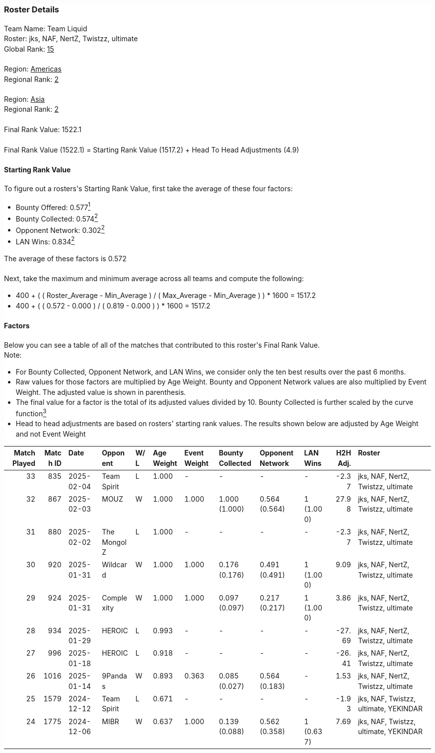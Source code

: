 ### Roster Details<br />
Team Name: Team Liquid<br />
Roster: jks, NAF, NertZ, Twistzz, ultimate<br />
Global Rank: [15](../../standings_global_2025_03_01.md)<br />
<br />
Region: [Americas]( ../../standings_americas_2025_03_01.md)<br />
Regional Rank: [2]( ../../standings_americas_2025_03_01.md)<br />
<br />
Region: [Asia]( ../../standings_asia_2025_03_01.md)<br />
Regional Rank: [2]( ../../standings_asia_2025_03_01.md)<br />
<br />
Final Rank Value:  1522.1<br />
<br />
Final Rank Value (1522.1) = Starting Rank Value (1517.2) + Head To Head Adjustments (4.9)<br />

#### Starting Rank Value<br />
To figure out a rosters's Starting Rank Value, first take the average of these four factors:<br />
- Bounty Offered: 0.577[<sup>1</sup>](#table2)
- Bounty Collected: 0.574[<sup>2</sup>](#table1)
- Opponent Network: 0.302[<sup>2</sup>](#table1)
- LAN Wins: 0.834[<sup>2</sup>](#table1)

The average of these factors is 0.572<br />
<br />
Next, take the maximum and minimum average across all teams and compute the following:<br />
- 400 + ( ( Roster_Average - Min_Average ) / ( Max_Average - Min_Average ) ) * 1600 = 1517.2
- 400 + ( ( 0.572 - 0.000 ) / ( 0.819 - 0.000 ) ) * 1600 = 1517.2


#### Factors<br />
Below you can see a table of all of the matches that contributed to this roster's Final Rank Value.<br />
Note:<br />

- For Bounty Collected, Opponent Network, and LAN Wins, we consider only the ten best results over the past 6 months.
- Raw values for those factors are multiplied by Age Weight. Bounty and Opponent Network values are also multiplied by Event Weight. The adjusted value is shown in parenthesis.
- The final value for a factor is the total of its adjusted values divided by 10. Bounty Collected is further scaled by the curve function[<sup>3</sup>](#curveFunction)
- Head to head adjustments are based on rosters' starting rank values. The results shown below are adjusted by Age Weight and not Event Weight
<span id="table1"></span><br />


| Match Played | Match ID | Date       | Opponent      | W/L | Age Weight | Event Weight | Bounty Collected | Opponent Network | LAN Wins  | H2H Adj. | Roster                                |
| -: | -: | :- | :- | :- | :- | :- | :- | :- | :- | -: | :- |
|           33 |      835 | 2025-02-04 | Team Spirit   | L   | 1.000      | -            | -                | -                | -         |    -2.37 | jks, NAF, NertZ, Twistzz, ultimate    |
|           32 |      867 | 2025-02-03 | MOUZ          | W   | 1.000      | 1.000        | 1.000 (1.000)    | 0.564 (0.564)    | 1 (1.000) |    27.98 | jks, NAF, NertZ, Twistzz, ultimate    |
|           31 |      880 | 2025-02-02 | The MongolZ   | L   | 1.000      | -            | -                | -                | -         |    -2.37 | jks, NAF, NertZ, Twistzz, ultimate    |
|           30 |      920 | 2025-01-31 | Wildcard      | W   | 1.000      | 1.000        | 0.176 (0.176)    | 0.491 (0.491)    | 1 (1.000) |     9.09 | jks, NAF, NertZ, Twistzz, ultimate    |
|           29 |      924 | 2025-01-31 | Complexity    | W   | 1.000      | 1.000        | 0.097 (0.097)    | 0.217 (0.217)    | 1 (1.000) |     3.86 | jks, NAF, NertZ, Twistzz, ultimate    |
|           28 |      934 | 2025-01-29 | HEROIC        | L   | 0.993      | -            | -                | -                | -         |   -27.69 | jks, NAF, NertZ, Twistzz, ultimate    |
|           27 |      996 | 2025-01-18 | HEROIC        | L   | 0.918      | -            | -                | -                | -         |   -26.41 | jks, NAF, NertZ, Twistzz, ultimate    |
|           26 |     1016 | 2025-01-14 | 9Pandas       | W   | 0.893      | 0.363        | 0.085 (0.027)    | 0.564 (0.183)    | -         |     1.53 | jks, NAF, NertZ, Twistzz, ultimate    |
|           25 |     1579 | 2024-12-12 | Team Spirit   | L   | 0.671      | -            | -                | -                | -         |    -1.93 | jks, NAF, Twistzz, ultimate, YEKINDAR |
|           24 |     1775 | 2024-12-06 | MIBR          | W   | 0.637      | 1.000        | 0.139 (0.088)    | 0.562 (0.358)    | 1 (0.637) |     7.69 | jks, NAF, Twistzz, ultimate, YEKINDAR |
